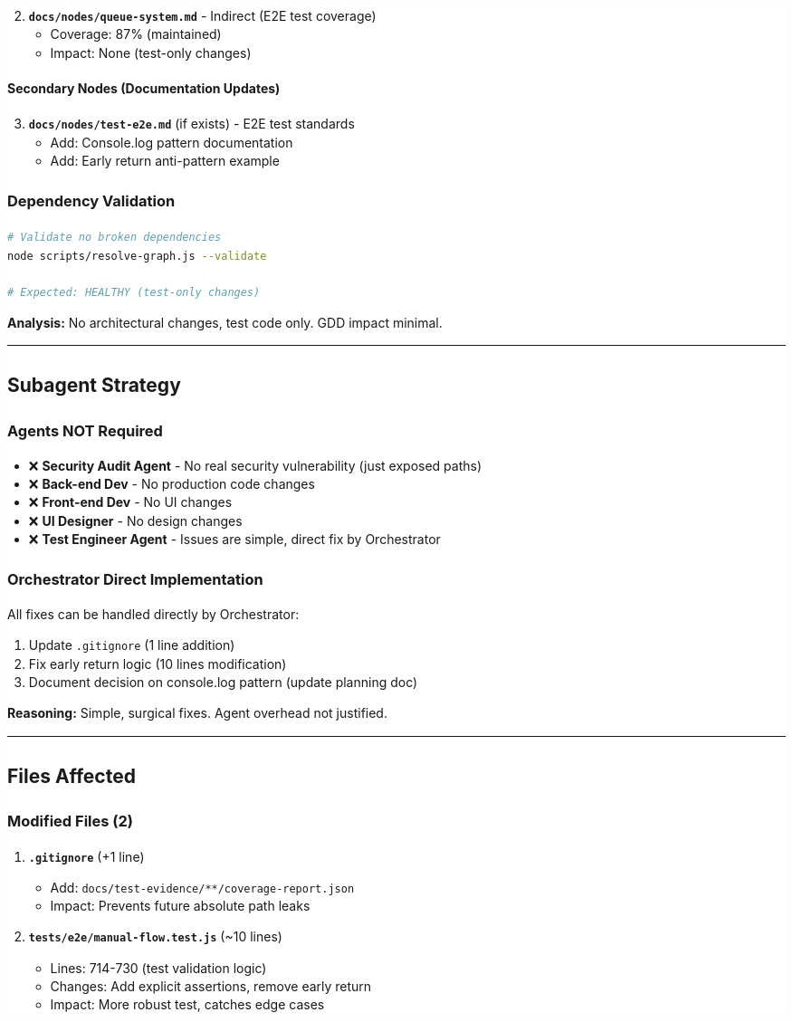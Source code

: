 2. **`docs/nodes/queue-system.md`** - Indirect (E2E test coverage)
   - Coverage: 87% (maintained)
   - Impact: None (test-only changes)

#### Secondary Nodes (Documentation Updates)
3. **`docs/nodes/test-e2e.md`** (if exists) - E2E test standards
   - Add: Console.log pattern documentation
   - Add: Early return anti-pattern example

### Dependency Validation

```bash
# Validate no broken dependencies
node scripts/resolve-graph.js --validate

# Expected: HEALTHY (test-only changes)
```

**Analysis:** No architectural changes, test code only. GDD impact minimal.

---

## Subagent Strategy

### Agents NOT Required

- ❌ **Security Audit Agent** - No real security vulnerability (just exposed paths)
- ❌ **Back-end Dev** - No production code changes
- ❌ **Front-end Dev** - No UI changes
- ❌ **UI Designer** - No design changes
- ❌ **Test Engineer Agent** - Issues are simple, direct fix by Orchestrator

### Orchestrator Direct Implementation

All fixes can be handled directly by Orchestrator:
1. Update `.gitignore` (1 line addition)
2. Fix early return logic (10 lines modification)
3. Document decision on console.log pattern (update planning doc)

**Reasoning:** Simple, surgical fixes. Agent overhead not justified.

---

## Files Affected

### Modified Files (2)

1. **`.gitignore`** (+1 line)
   - Add: `docs/test-evidence/**/coverage-report.json`
   - Impact: Prevents future absolute path leaks

2. **`tests/e2e/manual-flow.test.js`** (~10 lines)
   - Lines: 714-730 (test validation logic)
   - Changes: Add explicit assertions, remove early return
   - Impact: More robust test, catches edge cases
